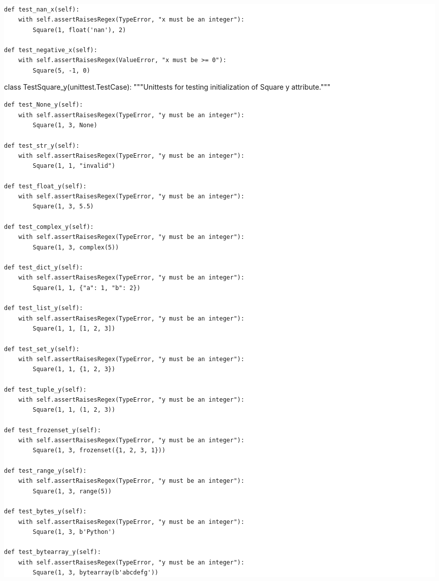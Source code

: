     def test_nan_x(self):
        with self.assertRaisesRegex(TypeError, "x must be an integer"):
            Square(1, float('nan'), 2)

    def test_negative_x(self):
        with self.assertRaisesRegex(ValueError, "x must be >= 0"):
            Square(5, -1, 0)


class TestSquare_y(unittest.TestCase):
    """Unittests for testing initialization of Square y attribute."""

    def test_None_y(self):
        with self.assertRaisesRegex(TypeError, "y must be an integer"):
            Square(1, 3, None)

    def test_str_y(self):
        with self.assertRaisesRegex(TypeError, "y must be an integer"):
            Square(1, 1, "invalid")

    def test_float_y(self):
        with self.assertRaisesRegex(TypeError, "y must be an integer"):
            Square(1, 3, 5.5)

    def test_complex_y(self):
        with self.assertRaisesRegex(TypeError, "y must be an integer"):
            Square(1, 3, complex(5))

    def test_dict_y(self):
        with self.assertRaisesRegex(TypeError, "y must be an integer"):
            Square(1, 1, {"a": 1, "b": 2})

    def test_list_y(self):
        with self.assertRaisesRegex(TypeError, "y must be an integer"):
            Square(1, 1, [1, 2, 3])

    def test_set_y(self):
        with self.assertRaisesRegex(TypeError, "y must be an integer"):
            Square(1, 1, {1, 2, 3})

    def test_tuple_y(self):
        with self.assertRaisesRegex(TypeError, "y must be an integer"):
            Square(1, 1, (1, 2, 3))

    def test_frozenset_y(self):
        with self.assertRaisesRegex(TypeError, "y must be an integer"):
            Square(1, 3, frozenset({1, 2, 3, 1}))

    def test_range_y(self):
        with self.assertRaisesRegex(TypeError, "y must be an integer"):
            Square(1, 3, range(5))

    def test_bytes_y(self):
        with self.assertRaisesRegex(TypeError, "y must be an integer"):
            Square(1, 3, b'Python')

    def test_bytearray_y(self):
        with self.assertRaisesRegex(TypeError, "y must be an integer"):
            Square(1, 3, bytearray(b'abcdefg'))
